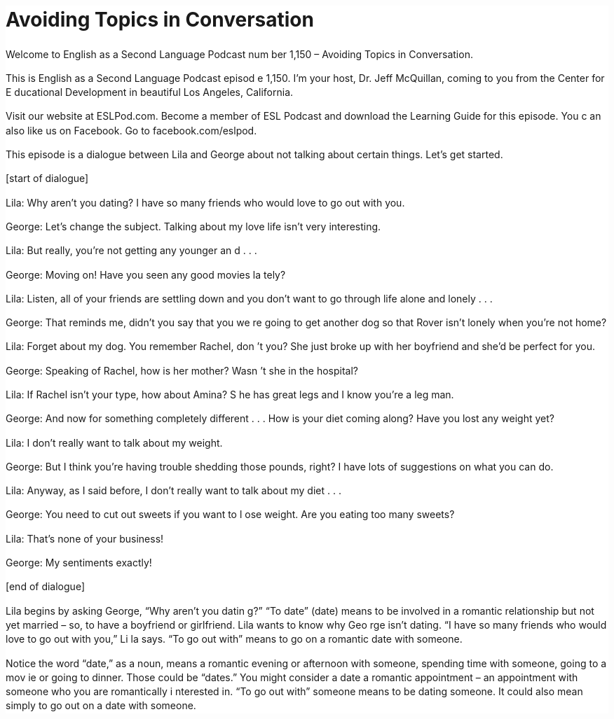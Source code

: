 # Avoiding Topics in Conversation

Welcome to English as a Second Language Podcast num ber 1,150 – Avoiding Topics in Conversation.

This is English as a Second Language Podcast episod e 1,150. I’m your host, Dr. Jeff McQuillan, coming to you from the Center for E ducational Development in beautiful Los Angeles, California.

Visit our website at ESLPod.com. Become a member of  ESL Podcast and download the Learning Guide for this episode. You c an also like us on Facebook. Go to facebook.com/eslpod.

This episode is a dialogue between Lila and George about not talking about certain things. Let’s get started.

[start of dialogue]

Lila: Why aren’t you dating? I have so many friends  who would love to go out with you.

George: Let’s change the subject. Talking about my love life isn’t very interesting.

Lila: But really, you’re not getting any younger an d . . .

George: Moving on! Have you seen any good movies la tely?

Lila: Listen, all of your friends are settling down  and you don’t want to go through life alone and lonely . . .

George: That reminds me, didn’t you say that you we re going to get another dog so that Rover isn’t lonely when you’re not home?

Lila: Forget about my dog. You remember Rachel, don ’t you? She just broke up with her boyfriend and she’d be perfect for you.

George: Speaking of Rachel, how is her mother? Wasn ’t she in the hospital?

Lila: If Rachel isn’t your type, how about Amina? S he has great legs and I know you’re a leg man.

George: And now for something completely different . . . How is your diet coming along? Have you lost any weight yet?

Lila: I don’t really want to talk about my weight.

George: But I think you’re having trouble shedding those pounds, right? I have lots of suggestions on what you can do.

Lila: Anyway, as I said before, I don’t really want  to talk about my diet . . .

George: You need to cut out sweets if you want to l ose weight. Are you eating too many sweets?

Lila: That’s none of your business!

George: My sentiments exactly!

[end of dialogue]

Lila begins by asking George, “Why aren’t you datin g?” “To date” (date) means to be involved in a romantic relationship but not yet married – so, to have a boyfriend or girlfriend. Lila wants to know why Geo rge isn’t dating. “I have so many friends who would love to go out with you,” Li la says. “To go out with” means to go on a romantic date with someone.

Notice the word “date,” as a noun, means a romantic  evening or afternoon with someone, spending time with someone, going to a mov ie or going to dinner. Those could be “dates.” You might consider a date a  romantic appointment – an appointment with someone who you are romantically i nterested in. “To go out with” someone means to be dating someone. It could also mean simply to go out on a date with someone.
